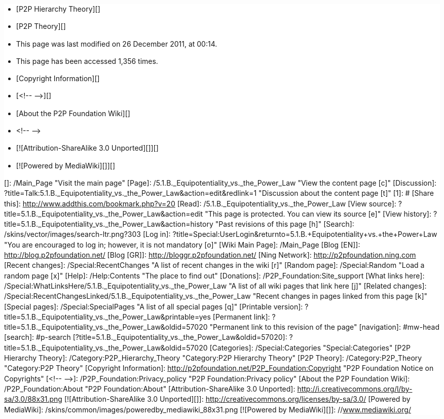 -   [P2P Hierarchy Theory][]
-   [P2P Theory][]

-   This page was last modified on 26 December 2011, at 00:14.
-   This page has been accessed 1,356 times.
-   [Copyright Information][]

-   [\<!-- --\>][]
-   [About the P2P Foundation Wiki][]
-   \<!-- --\>

-   [![Attribution-ShareAlike 3.0 Unported][]][]
-   [![Powered by MediaWiki][]][]

  []: /Main_Page "Visit the main page"
  [Page]: /5.1.B._Equipotentiality_vs._the_Power_Law
    "View the content page [c]"
  [Discussion]: ?title=Talk:5.1.B._Equipotentiality_vs._the_Power_Law&action=edit&redlink=1
    "Discussion about the content page [t]"
  [1]: #
  [Share this]: http://www.addthis.com/bookmark.php?v=20
  [Read]: /5.1.B._Equipotentiality_vs._the_Power_Law
  [View source]: ?title=5.1.B._Equipotentiality_vs._the_Power_Law&action=edit
    "This page is protected.
    You can view its source [e]"
  [View history]: ?title=5.1.B._Equipotentiality_vs._the_Power_Law&action=history
    "Past revisions of this page [h]"
  [Search]: /skins/vector/images/search-ltr.png?303
  [Log in]: ?title=Special:UserLogin&returnto=5.1.B.+Equipotentiality+vs.+the+Power+Law
    "You are encouraged to log in; however, it is not mandatory [o]"
  [Wiki Main Page]: /Main_Page
  [Blog [EN]]: http://blog.p2pfoundation.net/
  [Blog [GR]]: http://bloggr.p2pfoundation.net/
  [Ning Network]: http://p2pfoundation.ning.com
  [Recent changes]: /Special:RecentChanges
    "A list of recent changes in the wiki [r]"
  [Random page]: /Special:Random "Load a random page [x]"
  [Help]: /Help:Contents "The place to find out"
  [Donations]: /P2P_Foundation:Site_support
  [What links here]: /Special:WhatLinksHere/5.1.B._Equipotentiality_vs._the_Power_Law
    "A list of all wiki pages that link here [j]"
  [Related changes]: /Special:RecentChangesLinked/5.1.B._Equipotentiality_vs._the_Power_Law
    "Recent changes in pages linked from this page [k]"
  [Special pages]: /Special:SpecialPages
    "A list of all special pages [q]"
  [Printable version]: ?title=5.1.B._Equipotentiality_vs._the_Power_Law&printable=yes
  [Permanent link]: ?title=5.1.B._Equipotentiality_vs._the_Power_Law&oldid=57020
    "Permanent link to this revision of the page"
  [navigation]: #mw-head
  [search]: #p-search
  [?title=5.1.B.\_Equipotentiality\_vs.\_the\_Power\_Law&oldid=57020]: ?title=5.1.B._Equipotentiality_vs._the_Power_Law&oldid=57020
  [Categories]: /Special:Categories "Special:Categories"
  [P2P Hierarchy Theory]: /Category:P2P_Hierarchy_Theory
    "Category:P2P Hierarchy Theory"
  [P2P Theory]: /Category:P2P_Theory "Category:P2P Theory"
  [Copyright Information]: http://p2pfoundation.net/P2P_Foundation:Copyright
    "P2P Foundation Notice on Copyrights"
  [\<!-- --\>]: /P2P_Foundation:Privacy_policy
    "P2P Foundation:Privacy policy"
  [About the P2P Foundation Wiki]: /P2P_Foundation:About
    "P2P Foundation:About"
  [Attribution-ShareAlike 3.0 Unported]: http://i.creativecommons.org/l/by-sa/3.0/88x31.png
  [![Attribution-ShareAlike 3.0 Unported][]]: http://creativecommons.org/licenses/by-sa/3.0/
  [Powered by MediaWiki]: /skins/common/images/poweredby_mediawiki_88x31.png
  [![Powered by MediaWiki][]]: //www.mediawiki.org/
